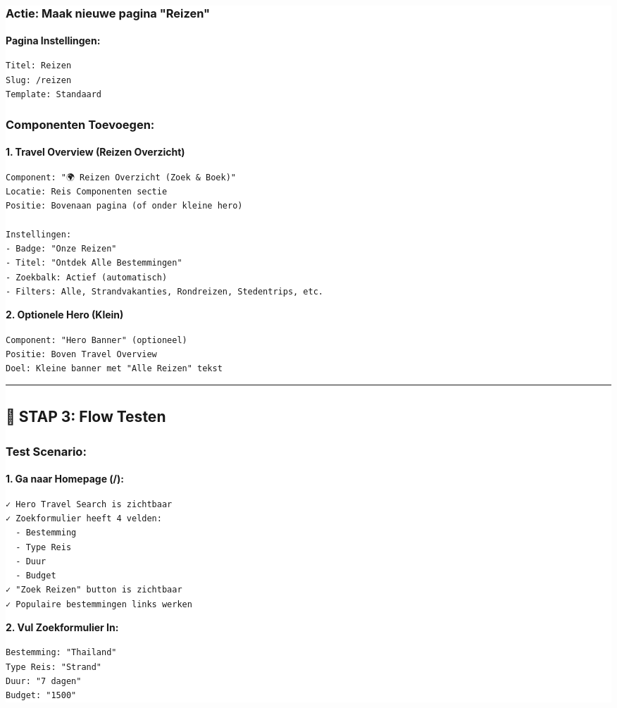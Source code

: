 ### Actie: Maak nieuwe pagina "Reizen"

**Pagina Instellingen:**
```
Titel: Reizen
Slug: /reizen
Template: Standaard
```

### Componenten Toevoegen:

**1. Travel Overview (Reizen Overzicht)**
```
Component: "🌍 Reizen Overzicht (Zoek & Boek)"
Locatie: Reis Componenten sectie
Positie: Bovenaan pagina (of onder kleine hero)

Instellingen:
- Badge: "Onze Reizen"
- Titel: "Ontdek Alle Bestemmingen"
- Zoekbalk: Actief (automatisch)
- Filters: Alle, Strandvakanties, Rondreizen, Stedentrips, etc.
```

**2. Optionele Hero (Klein)**
```
Component: "Hero Banner" (optioneel)
Positie: Boven Travel Overview
Doel: Kleine banner met "Alle Reizen" tekst
```

---

## 🔗 STAP 3: Flow Testen

### Test Scenario:

**1. Ga naar Homepage (/):**
```
✓ Hero Travel Search is zichtbaar
✓ Zoekformulier heeft 4 velden:
  - Bestemming
  - Type Reis
  - Duur
  - Budget
✓ "Zoek Reizen" button is zichtbaar
✓ Populaire bestemmingen links werken
```

**2. Vul Zoekformulier In:**
```
Bestemming: "Thailand"
Type Reis: "Strand"
Duur: "7 dagen"
Budget: "1500"
```
